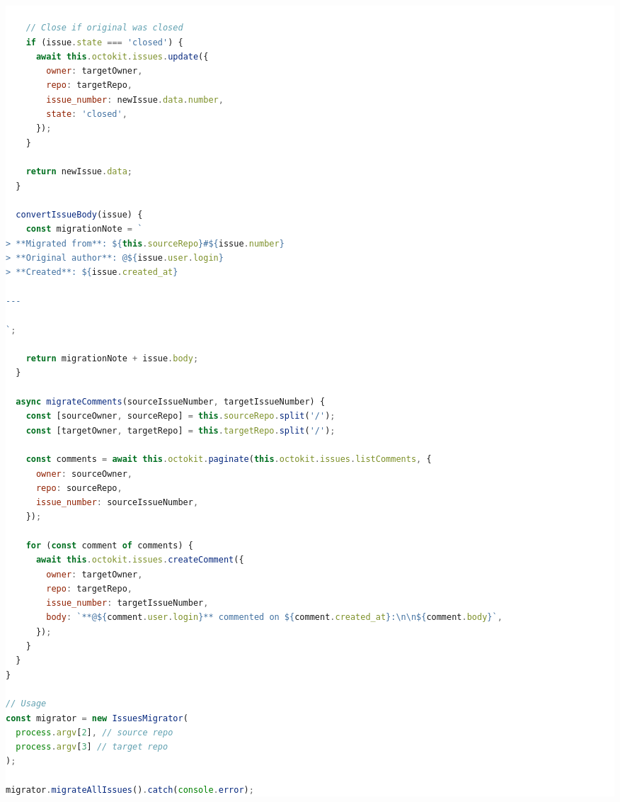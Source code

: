 ```javascript

    // Close if original was closed
    if (issue.state === 'closed') {
      await this.octokit.issues.update({
        owner: targetOwner,
        repo: targetRepo,
        issue_number: newIssue.data.number,
        state: 'closed',
      });
    }

    return newIssue.data;
  }

  convertIssueBody(issue) {
    const migrationNote = `
> **Migrated from**: ${this.sourceRepo}#${issue.number}
> **Original author**: @${issue.user.login}
> **Created**: ${issue.created_at}

---

`;

    return migrationNote + issue.body;
  }

  async migrateComments(sourceIssueNumber, targetIssueNumber) {
    const [sourceOwner, sourceRepo] = this.sourceRepo.split('/');
    const [targetOwner, targetRepo] = this.targetRepo.split('/');

    const comments = await this.octokit.paginate(this.octokit.issues.listComments, {
      owner: sourceOwner,
      repo: sourceRepo,
      issue_number: sourceIssueNumber,
    });

    for (const comment of comments) {
      await this.octokit.issues.createComment({
        owner: targetOwner,
        repo: targetRepo,
        issue_number: targetIssueNumber,
        body: `**@${comment.user.login}** commented on ${comment.created_at}:\n\n${comment.body}`,
      });
    }
  }
}

// Usage
const migrator = new IssuesMigrator(
  process.argv[2], // source repo
  process.argv[3] // target repo
);

migrator.migrateAllIssues().catch(console.error);
```
